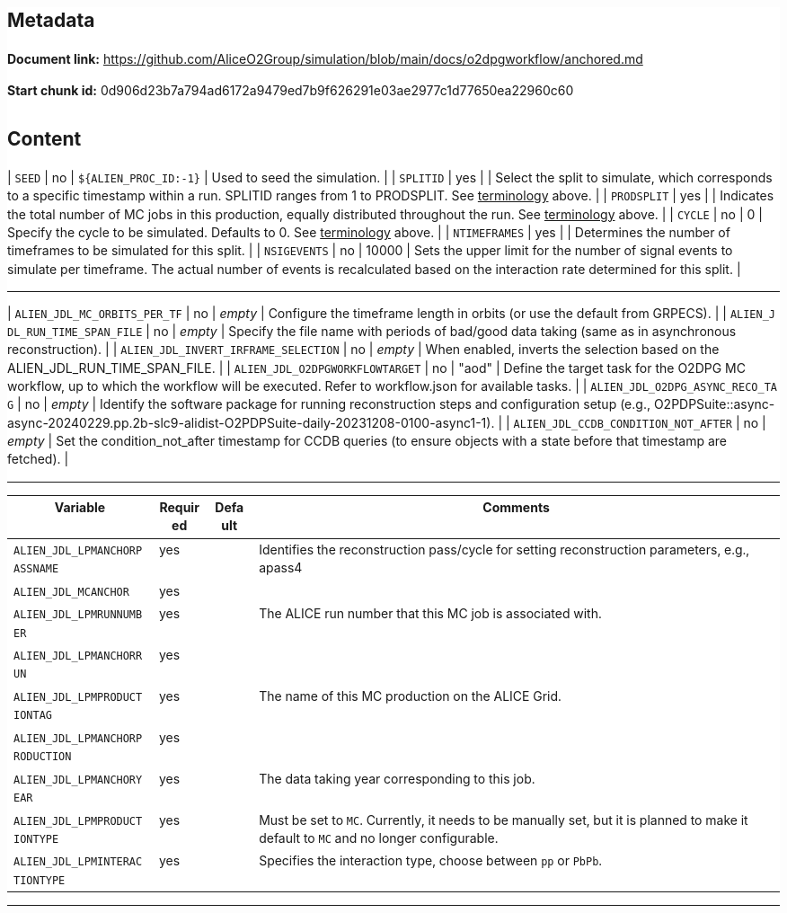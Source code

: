## Metadata

**Document link:** https://github.com/AliceO2Group/simulation/blob/main/docs/o2dpgworkflow/anchored.md

**Start chunk id:** 0d906d23b7a794ad6172a9479ed7b9f626291e03ae2977c1d77650ea22960c60

## Content

| `SEED` | no | `${ALIEN_PROC_ID:-1}` | Used to seed the simulation. |
| `SPLITID` | yes | | Select the split to simulate, which corresponds to a specific timestamp within a run. SPLITID ranges from 1 to PRODSPLIT. See [terminology](#run-an-anchored-simulation) above. |
| `PRODSPLIT` | yes | | Indicates the total number of MC jobs in this production, equally distributed throughout the run. See [terminology](#run-an-anchored-simulation) above. |
| `CYCLE` | no | 0 | Specify the cycle to be simulated. Defaults to 0. See [terminology](#run-an-anchored-simulation) above. |
| `NTIMEFRAMES` | yes | | Determines the number of timeframes to be simulated for this split. |
| `NSIGEVENTS` | no | 10000 | Sets the upper limit for the number of signal events to simulate per timeframe. The actual number of events is recalculated based on the interaction rate determined for this split. |

---

| `ALIEN_JDL_MC_ORBITS_PER_TF` | no | *empty* | Configure the timeframe length in orbits (or use the default from GRPECS). |
| `ALIEN_JDL_RUN_TIME_SPAN_FILE` | no | *empty* | Specify the file name with periods of bad/good data taking (same as in asynchronous reconstruction). |
| `ALIEN_JDL_INVERT_IRFRAME_SELECTION` | no | *empty* | When enabled, inverts the selection based on the ALIEN_JDL_RUN_TIME_SPAN_FILE. |
| `ALIEN_JDL_O2DPGWORKFLOWTARGET` | no | "aod" | Define the target task for the O2DPG MC workflow, up to which the workflow will be executed. Refer to workflow.json for available tasks. |
| `ALIEN_JDL_O2DPG_ASYNC_RECO_TAG` | no | *empty* | Identify the software package for running reconstruction steps and configuration setup (e.g., O2PDPSuite::async-async-20240229.pp.2b-slc9-alidist-O2PDPSuite-daily-20231208-0100-async1-1). |
| `ALIEN_JDL_CCDB_CONDITION_NOT_AFTER` | no | *empty* | Set the condition_not_after timestamp for CCDB queries (to ensure objects with a state before that timestamp are fetched). |

---

| Variable | Required | Default | Comments |
| -------- | -------- | ------- | -------- |
| `ALIEN_JDL_LPMANCHORPASSNAME` | yes | | Identifies the reconstruction pass/cycle for setting reconstruction parameters, e.g., apass4 |
| `ALIEN_JDL_MCANCHOR` | yes | | | 
| `ALIEN_JDL_LPMRUNNUMBER` | yes | | The ALICE run number that this MC job is associated with. |
| `ALIEN_JDL_LPMANCHORRUN` | yes | | | 
| `ALIEN_JDL_LPMPRODUCTIONTAG` | yes | | The name of this MC production on the ALICE Grid. |
| `ALIEN_JDL_LPMANCHORPRODUCTION` | yes | | | 
| `ALIEN_JDL_LPMANCHORYEAR` | yes | | The data taking year corresponding to this job. |
| `ALIEN_JDL_LPMPRODUCTIONTYPE` | yes | | Must be set to `MC`. Currently, it needs to be manually set, but it is planned to make it default to `MC` and no longer configurable. |
| `ALIEN_JDL_LPMINTERACTIONTYPE` | yes | | Specifies the interaction type, choose between `pp` or `PbPb`. |

---